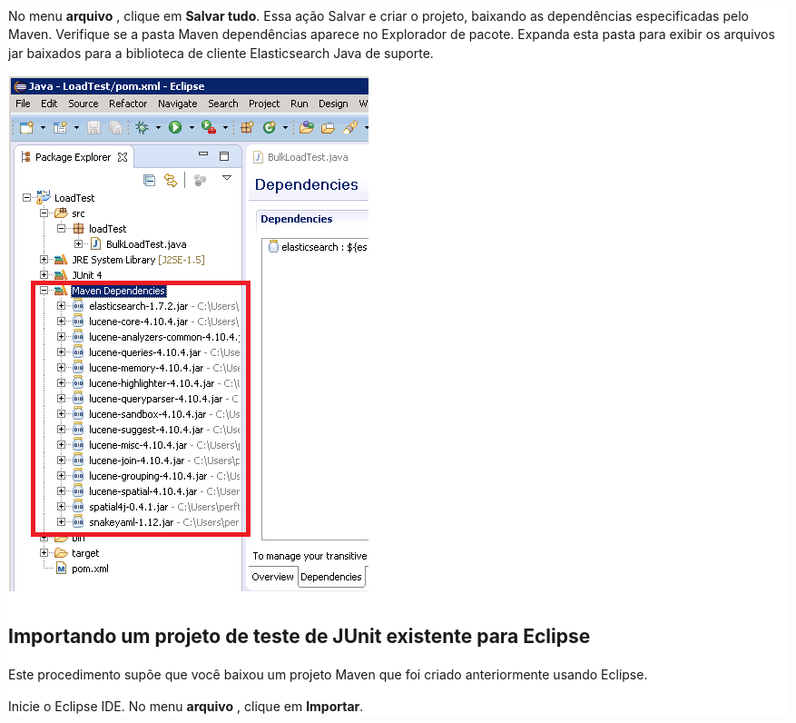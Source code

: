 No menu **arquivo** , clique em **Salvar tudo**. Essa ação Salvar e criar o projeto, baixando as dependências especificadas pelo Maven. Verifique se a pasta Maven dependências aparece no Explorador de pacote. Expanda esta pasta para exibir os arquivos jar baixados para a biblioteca de cliente Elasticsearch Java de suporte.

![](./media/guidance-elasticsearch/jmeter-deploy21.png)

## <a name="importing-an-existing-junit-test-project-into-eclipse"></a>Importando um projeto de teste de JUnit existente para Eclipse

Este procedimento supõe que você baixou um projeto Maven que foi criado anteriormente usando Eclipse.

Inicie o Eclipse IDE. No menu **arquivo** , clique em **Importar**.
